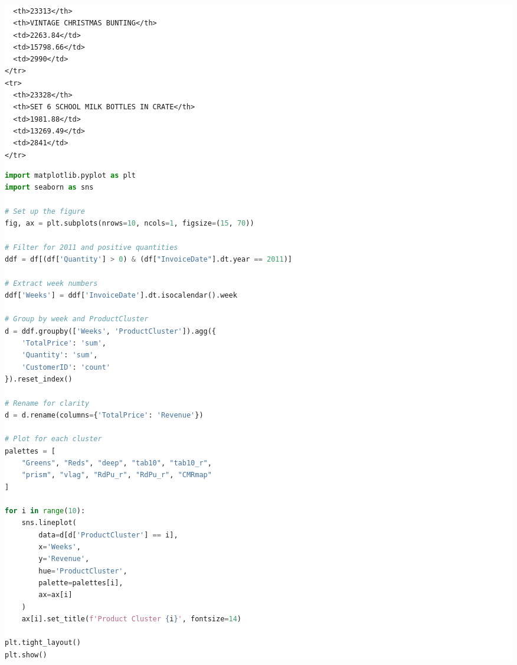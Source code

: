       <th>23313</th>
      <th>VINTAGE CHRISTMAS BUNTING</th>
      <td>2263.84</td>
      <td>15798.66</td>
      <td>2990</td>
    </tr>
    <tr>
      <th>23328</th>
      <th>SET 6 SCHOOL MILK BOTTLES IN CRATE</th>
      <td>1981.88</td>
      <td>13269.49</td>
      <td>2841</td>
    </tr>
  </tbody>
</table>
</div>




```python
import matplotlib.pyplot as plt
import seaborn as sns

# Set up the figure
fig, ax = plt.subplots(nrows=10, ncols=1, figsize=(15, 70))

# Filter for 2011 and positive quantities
ddf = df[(df['Quantity'] > 0) & (df["InvoiceDate"].dt.year == 2011)]

# Extract week numbers
ddf['Weeks'] = ddf['InvoiceDate'].dt.isocalendar().week

# Group by week and ProductCluster
d = ddf.groupby(['Weeks', 'ProductCluster']).agg({
    'TotalPrice': 'sum',
    'Quantity': 'sum',
    'CustomerID': 'count'
}).reset_index()

# Rename for clarity
d = d.rename(columns={'TotalPrice': 'Revenue'})

# Plot for each cluster
palettes = [
    "Greens", "Reds", "deep", "tab10", "tab10_r",
    "prism", "vlag", "RdPu_r", "RdPu_r", "CMRmap"
]

for i in range(10):
    sns.lineplot(
        data=d[d['ProductCluster'] == i],
        x='Weeks',
        y='Revenue',
        hue='ProductCluster',
        palette=palettes[i],
        ax=ax[i]
    )
    ax[i].set_title(f'Product Cluster {i}', fontsize=14)

plt.tight_layout()
plt.show()

```
